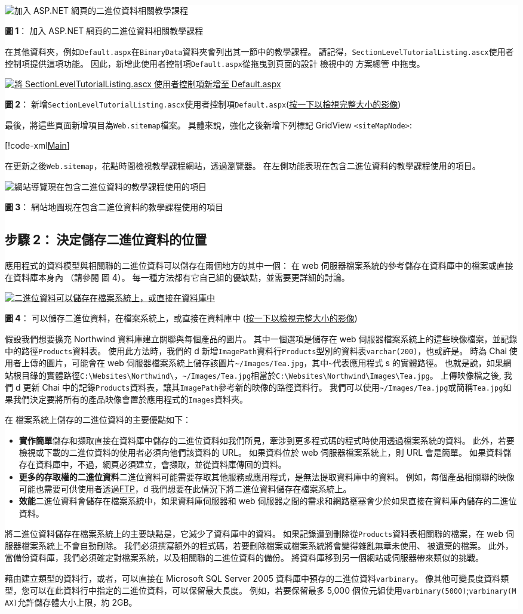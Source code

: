 
![加入 ASP.NET 網頁的二進位資料相關教學課程](uploading-files-cs/_static/image1.gif)

**圖 1**： 加入 ASP.NET 網頁的二進位資料相關教學課程


在其他資料夾，例如`Default.aspx`在`BinaryData`資料夾會列出其一節中的教學課程。 請記得，`SectionLevelTutorialListing.ascx`使用者控制項提供這項功能。 因此，新增此使用者控制項`Default.aspx`從拖曳到頁面的設計 檢視中的 方案總管 中拖曳。


[![將 SectionLevelTutorialListing.ascx 使用者控制項新增至 Default.aspx](uploading-files-cs/_static/image2.gif)](uploading-files-cs/_static/image1.png)

**圖 2**： 新增`SectionLevelTutorialListing.ascx`使用者控制項`Default.aspx`([按一下以檢視完整大小的影像](uploading-files-cs/_static/image2.png))


最後，將這些頁面新增項目為`Web.sitemap`檔案。 具體來說，強化之後新增下列標記 GridView `<siteMapNode>`:


[!code-xml[Main](uploading-files-cs/samples/sample1.xml)]

在更新之後`Web.sitemap`，花點時間檢視教學課程網站，透過瀏覽器。 在左側功能表現在包含二進位資料的教學課程使用的項目。


![網站導覽現在包含二進位資料的教學課程使用的項目](uploading-files-cs/_static/image3.gif)

**圖 3**： 網站地圖現在包含二進位資料的教學課程使用的項目


## <a name="step-2-deciding-where-to-store-the-binary-data"></a>步驟 2： 決定儲存二進位資料的位置

應用程式的資料模型與相關聯的二進位資料可以儲存在兩個地方的其中一個： 在 web 伺服器檔案系統的參考儲存在資料庫中的檔案或直接在資料庫本身內 （請參閱 圖 4）。 每一種方法都有它自己組的優缺點，並需要更詳細的討論。


[![二進位資料可以儲存在檔案系統上，或直接在資料庫中](uploading-files-cs/_static/image4.gif)](uploading-files-cs/_static/image3.png)

**圖 4**： 可以儲存二進位資料，在檔案系統上，或直接在資料庫中 ([按一下以檢視完整大小的影像](uploading-files-cs/_static/image4.png))


假設我們想要擴充 Northwind 資料庫建立關聯與每個產品的圖片。 其中一個選項是儲存在 web 伺服器檔案系統上的這些映像檔案，並記錄中的路徑`Products`資料表。 使用此方法時，我們的 d 新增`ImagePath`資料行`Products`型別的資料表`varchar(200)`，也或許是。 時為 Chai 使用者上傳的圖片，可能會在 web 伺服器檔案系統上儲存該圖片`~/Images/Tea.jpg`，其中`~`代表應用程式 s 的實體路徑。 也就是說，如果網站根目錄的實體路徑`C:\Websites\Northwind\`，`~/Images/Tea.jpg`相當於`C:\Websites\Northwind\Images\Tea.jpg`。 上傳映像檔之後, 我們 d 更新 Chai 中的記錄`Products`資料表，讓其`ImagePath`參考新的映像的路徑資料行。 我們可以使用`~/Images/Tea.jpg`或簡稱`Tea.jpg`如果我們決定要將所有的產品映像會置於應用程式的`Images`資料夾。

在 檔案系統上儲存的二進位資料的主要優點如下：

- **實作簡單**儲存和擷取直接在資料庫中儲存的二進位資料如我們所見，牽涉到更多程式碼的程式時使用透過檔案系統的資料。 此外，若要檢視或下載的二進位資料的使用者必須向他們該資料的 URL。 如果資料位於 web 伺服器檔案系統上，則 URL 會是簡單。 如果資料儲存在資料庫中，不過，網頁必須建立，會擷取，並從資料庫傳回的資料。
- **更多的存取權的二進位資料**二進位資料可能需要存取其他服務或應用程式，是無法提取資料庫中的資料。 例如，每個產品相關聯的映像可能也需要可供使用者透過[FTP](http://en.wikipedia.org/wiki/File_Transfer_Protocol)，d 我們想要在此情況下將二進位資料儲存在檔案系統上。
- **效能**二進位資料會儲存在檔案系統中，如果資料庫伺服器和 web 伺服器之間的需求和網路壅塞會少於如果直接在資料庫內儲存的二進位資料。

將二進位資料儲存在檔案系統上的主要缺點是，它減少了資料庫中的資料。 如果記錄遭到刪除從`Products`資料表相關聯的檔案，在 web 伺服器檔案系統上不會自動刪除。 我們必須撰寫額外的程式碼，若要刪除檔案或檔案系統將會變得雜亂無章未使用、 被遺棄的檔案。 此外，當備份資料庫，我們必須確定對檔案系統，以及相關聯的二進位資料的備份。 將資料庫移到另一個網站或伺服器帶來類似的挑戰。

藉由建立類型的資料行，或者，可以直接在 Microsoft SQL Server 2005 資料庫中預存的二進位資料`varbinary`。 像其他可變長度資料類型，您可以在此資料行中指定的二進位資料，可以保留最大長度。 例如，若要保留最多 5,000 個位元組使用`varbinary(5000)`;`varbinary(MAX)`允許儲存體大小上限，約 2GB。
